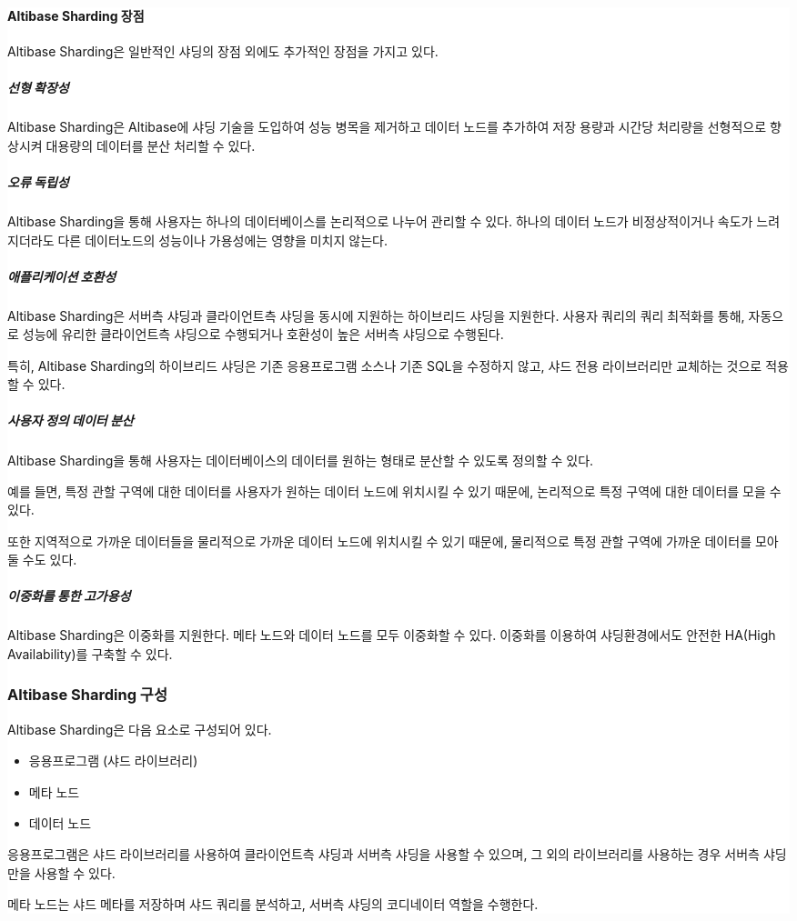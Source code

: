 #### Altibase Sharding 장점

Altibase Sharding은 일반적인 샤딩의 장점 외에도 추가적인 장점을 가지고 있다.

##### 선형 확장성

Altibase Sharding은 Altibase에 샤딩 기술을 도입하여 성능 병목을 제거하고 데이터
노드를 추가하여 저장 용량과 시간당 처리량을 선형적으로 향상시켜 대용량의
데이터를 분산 처리할 수 있다.

##### 오류 독립성

Altibase Sharding을 통해 사용자는 하나의 데이터베이스를 논리적으로 나누어 관리할
수 있다. 하나의 데이터 노드가 비정상적이거나 속도가 느려지더라도 다른
데이터노드의 성능이나 가용성에는 영향을 미치지 않는다.

##### 애플리케이션 호환성

Altibase Sharding은 서버측 샤딩과 클라이언트측 샤딩을 동시에 지원하는 하이브리드
샤딩을 지원한다. 사용자 쿼리의 쿼리 최적화를 통해, 자동으로 성능에 유리한
클라이언트측 샤딩으로 수행되거나 호환성이 높은 서버측 샤딩으로 수행된다.

특히, Altibase Sharding의 하이브리드 샤딩은 기존 응용프로그램 소스나 기존 SQL을
수정하지 않고, 샤드 전용 라이브러리만 교체하는 것으로 적용할 수 있다.

##### 사용자 정의 데이터 분산

Altibase Sharding을 통해 사용자는 데이터베이스의 데이터를 원하는 형태로 분산할
수 있도록 정의할 수 있다.

예를 들면, 특정 관할 구역에 대한 데이터를 사용자가 원하는 데이터 노드에 위치시킬
수 있기 때문에, 논리적으로 특정 구역에 대한 데이터를 모을 수 있다.

또한 지역적으로 가까운 데이터들을 물리적으로 가까운 데이터 노드에 위치시킬 수
있기 때문에, 물리적으로 특정 관할 구역에 가까운 데이터를 모아둘 수도 있다.

##### 이중화를 통한 고가용성 

Altibase Sharding은 이중화를 지원한다. 메타 노드와 데이터 노드를 모두 이중화할
수 있다. 이중화를 이용하여 샤딩환경에서도 안전한 HA(High Availability)를 구축할
수 있다.

### Altibase Sharding 구성 

Altibase Sharding은 다음 요소로 구성되어 있다.

-   응용프로그램 (샤드 라이브러리)

-   메타 노드

-   데이터 노드

응용프로그램은 샤드 라이브러리를 사용하여 클라이언트측 샤딩과 서버측 샤딩을
사용할 수 있으며, 그 외의 라이브러리를 사용하는 경우 서버측 샤딩만을 사용할 수
있다.

메타 노드는 샤드 메타를 저장하며 샤드 쿼리를 분석하고, 서버측 샤딩의 코디네이터
역할을 수행한다.
